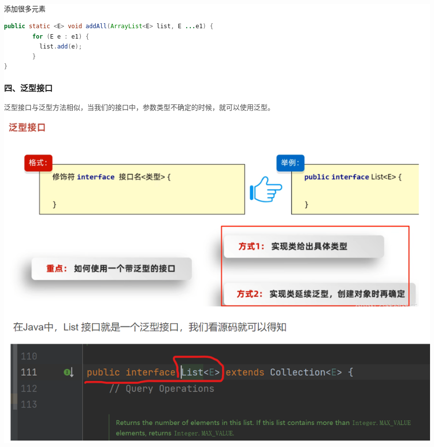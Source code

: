 

添加很多元素

```java
public static <E> void addAll(ArrayList<E> list, E ...e1) {
        for (E e : e1) {
          list.add(e);
        }
}
```



### 四、泛型接口
<font style="color:rgb(77, 77, 77);">泛型接口与泛型方法相似，当我们的接口中，参数类型不确定的时候，就可以使用泛型。</font>

![1726747483174-19fa6d20-054a-47ea-a455-019bfc4f7b02.png](./img/grEZSw18xazn9qbu/1726747483174-19fa6d20-054a-47ea-a455-019bfc4f7b02-021666.png)



![1726749413250-050dad62-8395-4c16-ad55-2a14080241fd.png](./img/grEZSw18xazn9qbu/1726749413250-050dad62-8395-4c16-ad55-2a14080241fd-746787.png)
